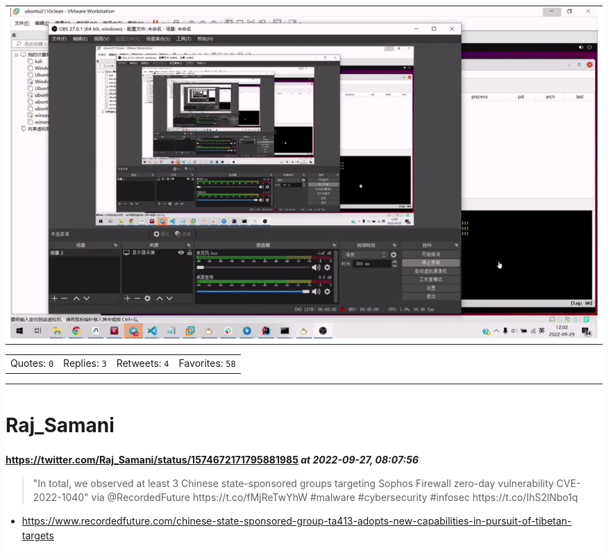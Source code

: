 <table><tr>
<td><img src="pictures/398168f81ee1a426f5bce339eaa1acdc1ddc9ba6178ab52178f40ee781df445f.jpg" alt="398168f81ee1a426f5bce339eaa1acdc1ddc9ba6178ab52178f40ee781df445f.jpg"></td>
</table></tr>
<table><tr>
<td>Quotes: <code>0</code></td>
<td>Replies: <code>3</code></td>
<td>Retweets: <code>4</code></td>
<td>Favorites: <code>58</code></td>
</tr></table>

---

# Raj_Samani
**https://twitter.com/Raj_Samani/status/1574672171795881985 _at 2022-09-27, 08:07:56_**
<blockquote>
"In total, we observed at least 3 Chinese state-sponsored groups targeting Sophos Firewall zero-day vulnerability CVE-2022-1040" via @RecordedFuture https://t.co/fMjReTwYhW #malware #cybersecurity #infosec https://t.co/IhS2lNbo1q
</blockquote>

* https://www.recordedfuture.com/chinese-state-sponsored-group-ta413-adopts-new-capabilities-in-pursuit-of-tibetan-targets

<table><tr>